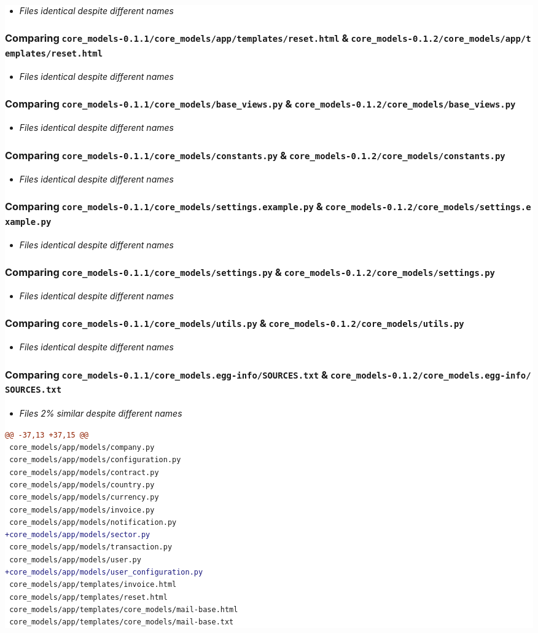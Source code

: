  * *Files identical despite different names*

### Comparing `core_models-0.1.1/core_models/app/templates/reset.html` & `core_models-0.1.2/core_models/app/templates/reset.html`

 * *Files identical despite different names*

### Comparing `core_models-0.1.1/core_models/base_views.py` & `core_models-0.1.2/core_models/base_views.py`

 * *Files identical despite different names*

### Comparing `core_models-0.1.1/core_models/constants.py` & `core_models-0.1.2/core_models/constants.py`

 * *Files identical despite different names*

### Comparing `core_models-0.1.1/core_models/settings.example.py` & `core_models-0.1.2/core_models/settings.example.py`

 * *Files identical despite different names*

### Comparing `core_models-0.1.1/core_models/settings.py` & `core_models-0.1.2/core_models/settings.py`

 * *Files identical despite different names*

### Comparing `core_models-0.1.1/core_models/utils.py` & `core_models-0.1.2/core_models/utils.py`

 * *Files identical despite different names*

### Comparing `core_models-0.1.1/core_models.egg-info/SOURCES.txt` & `core_models-0.1.2/core_models.egg-info/SOURCES.txt`

 * *Files 2% similar despite different names*

```diff
@@ -37,13 +37,15 @@
 core_models/app/models/company.py
 core_models/app/models/configuration.py
 core_models/app/models/contract.py
 core_models/app/models/country.py
 core_models/app/models/currency.py
 core_models/app/models/invoice.py
 core_models/app/models/notification.py
+core_models/app/models/sector.py
 core_models/app/models/transaction.py
 core_models/app/models/user.py
+core_models/app/models/user_configuration.py
 core_models/app/templates/invoice.html
 core_models/app/templates/reset.html
 core_models/app/templates/core_models/mail-base.html
 core_models/app/templates/core_models/mail-base.txt
```
